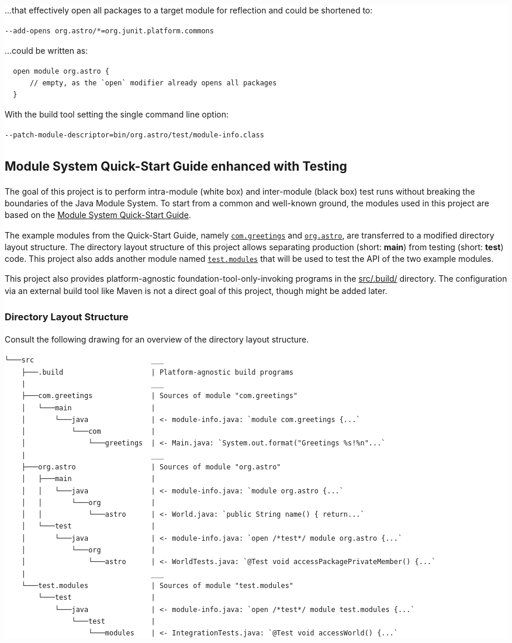 ...that effectively open all packages to a target module for reflection and could be shortened to:
```
--add-opens org.astro/*=org.junit.platform.commons
```

...could be written as:
```
  open module org.astro {
      // empty, as the `open` modifier already opens all packages
  }
```

With the build tool setting the single command line option:
```
--patch-module-descriptor=bin/org.astro/test/module-info.class
```

## Module System Quick-Start Guide enhanced with Testing

The goal of this project is to perform intra-module (white box) and inter-module (black box) test runs without breaking the boundaries of the Java Module System.
To start from a common and well-known ground, the modules used in this project are based on the [Module System Quick-Start Guide](https://openjdk.java.net/projects/jigsaw/quick-start).

The example modules from the Quick-Start Guide, namely [`com.greetings`](src/com.greetings) and [`org.astro`](src/org.astro), are transferred to a modified directory layout structure.
The directory layout structure of this project allows separating production (short: **main**) from testing (short: **test**) code.
This project also adds another module named [`test.modules`](src/test.modules) that will be used to test the API of the two example modules.

This project also provides platform-agnostic foundation-tool-only-invoking programs in the [src/.build/](src/.build) directory.
The configuration via an external build tool like Maven is not a direct goal of this project, though might be added later.

### Directory Layout Structure

Consult the following drawing for an overview of the directory layout structure.

```text
└───src                            ___
    ├───.build                     | Platform-agnostic build programs
    |                              ___
    ├───com.greetings              | Sources of module "com.greetings"
    │   └───main                   |
    │       └───java               | <- module-info.java: `module com.greetings {...`
    │           └───com            |
    │               └───greetings  | <- Main.java: `System.out.format("Greetings %s!%n"...`
    |                              ___
    ├───org.astro                  | Sources of module "org.astro"
    │   ├───main                   |
    │   │   └───java               | <- module-info.java: `module org.astro {...`
    │   │       └───org            |
    │   │           └───astro      | <- World.java: `public String name() { return...`
    │   └───test                   |
    │       └───java               | <- module-info.java: `open /*test*/ module org.astro {...`
    │           └───org            |
    │               └───astro      | <- WorldTests.java: `@Test void accessPackagePrivateMember() {...`
    |                              ___
    └───test.modules               | Sources of module "test.modules"
        └───test                   |
            └───java               | <- module-info.java: `open /*test*/ module test.modules {...`
                └───test           |
                    └───modules    | <- IntegrationTests.java: `@Test void accessWorld() {...`
```
